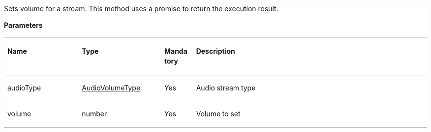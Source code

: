 Sets volume for a stream. This method uses a promise to return the execution result.

**Parameters**

<a name="en-us_topic_0000001149807881_table20688181818176"></a>
<table><thead align="left"><tr id="en-us_topic_0000001149807881_row1368810188176"><th class="cellrowborder" valign="top" width="17.599999999999998%" id="mcps1.1.5.1.1"><p id="en-us_topic_0000001149807881_p5688818171712"><a name="en-us_topic_0000001149807881_p5688818171712"></a><a name="en-us_topic_0000001149807881_p5688818171712"></a>Name</p>
</th>
<th class="cellrowborder" valign="top" width="19.49%" id="mcps1.1.5.1.2"><p id="en-us_topic_0000001149807881_p8688118111719"><a name="en-us_topic_0000001149807881_p8688118111719"></a><a name="en-us_topic_0000001149807881_p8688118111719"></a>Type</p>
</th>
<th class="cellrowborder" valign="top" width="7.5200000000000005%" id="mcps1.1.5.1.3"><p id="en-us_topic_0000001149807881_p1994792215711"><a name="en-us_topic_0000001149807881_p1994792215711"></a><a name="en-us_topic_0000001149807881_p1994792215711"></a>Mandatory</p>
</th>
<th class="cellrowborder" valign="top" width="55.38999999999999%" id="mcps1.1.5.1.4"><p id="en-us_topic_0000001149807881_p12688151816173"><a name="en-us_topic_0000001149807881_p12688151816173"></a><a name="en-us_topic_0000001149807881_p12688151816173"></a>Description</p>
</th>
</tr>
</thead>
<tbody><tr id="en-us_topic_0000001149807881_row0688518171714"><td class="cellrowborder" valign="top" width="17.599999999999998%" headers="mcps1.1.5.1.1 "><p id="en-us_topic_0000001149807881_p1368820182174"><a name="en-us_topic_0000001149807881_p1368820182174"></a><a name="en-us_topic_0000001149807881_p1368820182174"></a>audioType</p>
</td>
<td class="cellrowborder" valign="top" width="19.49%" headers="mcps1.1.5.1.2 "><p id="en-us_topic_0000001149807881_p116881518111712"><a name="en-us_topic_0000001149807881_p116881518111712"></a><a name="en-us_topic_0000001149807881_p116881518111712"></a><a href="#en-us_topic_0000001149807881_section92261857172218">AudioVolumeType</a></p>
</td>
<td class="cellrowborder" valign="top" width="7.5200000000000005%" headers="mcps1.1.5.1.3 "><p id="en-us_topic_0000001149807881_p2094702218579"><a name="en-us_topic_0000001149807881_p2094702218579"></a><a name="en-us_topic_0000001149807881_p2094702218579"></a>Yes</p>
</td>
<td class="cellrowborder" valign="top" width="55.38999999999999%" headers="mcps1.1.5.1.4 "><p id="en-us_topic_0000001149807881_p1688131812176"><a name="en-us_topic_0000001149807881_p1688131812176"></a><a name="en-us_topic_0000001149807881_p1688131812176"></a>Audio stream type</p>
</td>
</tr>
<tr id="en-us_topic_0000001149807881_row5688218131711"><td class="cellrowborder" valign="top" width="17.599999999999998%" headers="mcps1.1.5.1.1 "><p id="en-us_topic_0000001149807881_p176881618181715"><a name="en-us_topic_0000001149807881_p176881618181715"></a><a name="en-us_topic_0000001149807881_p176881618181715"></a>volume</p>
</td>
<td class="cellrowborder" valign="top" width="19.49%" headers="mcps1.1.5.1.2 "><p id="en-us_topic_0000001149807881_p5688201811720"><a name="en-us_topic_0000001149807881_p5688201811720"></a><a name="en-us_topic_0000001149807881_p5688201811720"></a>number</p>
</td>
<td class="cellrowborder" valign="top" width="7.5200000000000005%" headers="mcps1.1.5.1.3 "><p id="en-us_topic_0000001149807881_p79472226579"><a name="en-us_topic_0000001149807881_p79472226579"></a><a name="en-us_topic_0000001149807881_p79472226579"></a>Yes</p>
</td>
<td class="cellrowborder" valign="top" width="55.38999999999999%" headers="mcps1.1.5.1.4 "><p id="en-us_topic_0000001149807881_p2688718171716"><a name="en-us_topic_0000001149807881_p2688718171716"></a><a name="en-us_topic_0000001149807881_p2688718171716"></a>Volume to set</p>
</td>
</tr>
</tbody>
</table>
